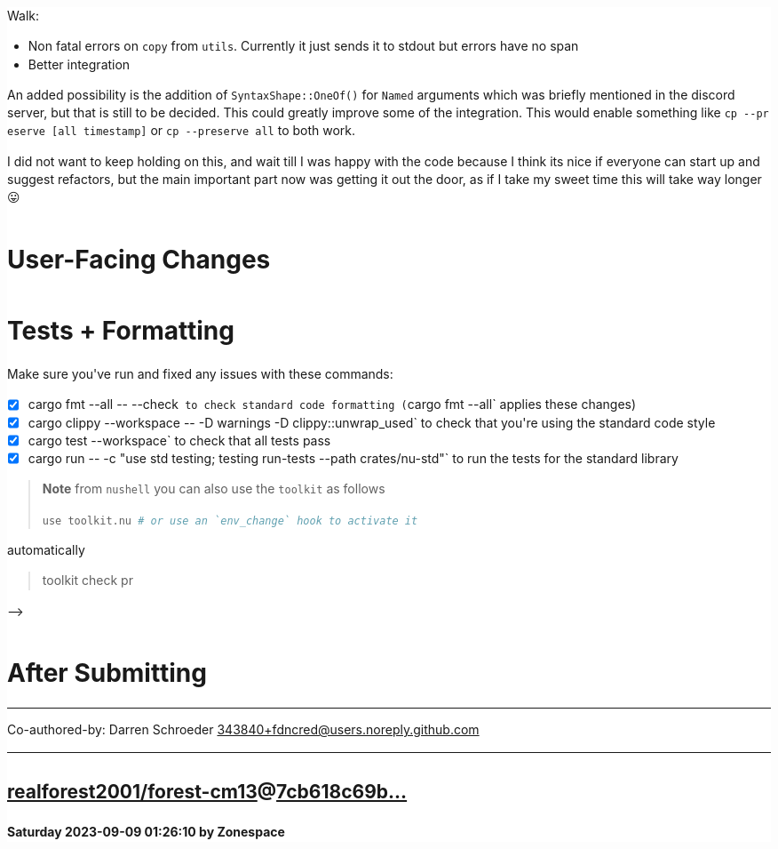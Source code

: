 Walk:
- Non fatal errors on `copy` from `utils`. Currently it just sends it to
stdout but errors have no span
- Better integration 

An added possibility is the addition of `SyntaxShape::OneOf()` for
`Named` arguments which was briefly mentioned in the discord server, but
that is still to be decided. This could greatly improve some of the
integration. This would enable something like `cp --preserve [all
timestamp]` or `cp --preserve all` to both work.

I did not want to keep holding on this, and wait till I was happy with
the code because I think its nice if everyone can start up and suggest
refactors, but the main important part now was getting it out the door,
as if I take my sweet time this will take way longer :stuck_out_tongue:



# User-Facing Changes


# Tests + Formatting

Make sure you've run and fixed any issues with these commands:

- [X] cargo fmt --all -- --check` to check standard code formatting
(`cargo fmt --all` applies these changes)
- [X] cargo clippy --workspace -- -D warnings -D clippy::unwrap_used` to
check that you're using the standard code style
- [X] cargo test --workspace` to check that all tests pass
- [X] cargo run -- -c "use std testing; testing run-tests --path
crates/nu-std"` to run the tests for the standard library

> **Note**
> from `nushell` you can also use the `toolkit` as follows
> ```bash
> use toolkit.nu # or use an `env_change` hook to activate it
automatically
> toolkit check pr
> ```
-->

# After Submitting


---------

Co-authored-by: Darren Schroeder <343840+fdncred@users.noreply.github.com>

---
## [realforest2001/forest-cm13](https://github.com/realforest2001/forest-cm13)@[7cb618c69b...](https://github.com/realforest2001/forest-cm13/commit/7cb618c69b75873f3ce893022fe08d1233b3152d)
#### Saturday 2023-09-09 01:26:10 by Zonespace


[1]:  https://lore.kernel.org/lkml/20181029221037.87724-1-dancol@google.com/
[2]:  https://lore.kernel.org/lkml/874lbtjvtd.fsf@oldenburg2.str.redhat.com/
[3]:  https://lore.kernel.org/lkml/20181204132604.aspfupwjgjx6fhva@brauner.io/
[4]:  https://lore.kernel.org/lkml/20181203180224.fkvw4kajtbvru2ku@brauner.io/
[5]:  https://lore.kernel.org/lkml/20181121213946.GA10795@mail.hallyn.com/
[6]:  https://lore.kernel.org/lkml/20181120103111.etlqp7zop34v6nv4@brauner.io/
[7]:  https://lore.kernel.org/lkml/36323361-90BD-41AF-AB5B-EE0D7BA02C21@amacapital.net/
[8]:  https://lore.kernel.org/lkml/87tvjxp8pc.fsf@xmission.com/
[9]:  https://asciinema.org/a/IQjuCHew6bnq1cr78yuMv16cy
[11]: https://lore.kernel.org/lkml/F53D6D38-3521-4C20-9034-5AF447DF62FF@amacapital.net/
[12]: https://lore.kernel.org/lkml/87zhtjn8ck.fsf@xmission.com/
[13]: https://lore.kernel.org/lkml/871s6u9z6u.fsf@xmission.com/
[14]: https://lore.kernel.org/lkml/20181206231742.xxi4ghn24z4h2qki@brauner.io/
[15]: https://lore.kernel.org/lkml/20181207003124.GA11160@mail.hallyn.com/
[16]: https://lore.kernel.org/lkml/20181207015423.4miorx43l3qhppfz@brauner.io/
[17]: https://lore.kernel.org/lkml/CAGXu5jL8PciZAXvOvCeCU3wKUEB_dU-O3q0tDw4uB_ojMvDEew@mail.gmail.com/
[18]: https://lore.kernel.org/lkml/20181206222746.GB9224@mail.hallyn.com/
[19]: https://lore.kernel.org/lkml/20181208054059.19813-1-christian@brauner.io/
[20]: https://lore.kernel.org/lkml/8736rebl9s.fsf@oldenburg.str.redhat.com/
[21]: https://lore.kernel.org/lkml/20181228152012.dbf0508c2508138efc5f2bbe@linux-foundation.org/
[22]: https://lore.kernel.org/lkml/20181228233725.722tdfgijxcssg76@brauner.io/
[23]: https://lwn.net/Articles/773459/
[24]: https://lore.kernel.org/lkml/8736rebl9s.fsf@oldenburg.str.redhat.com/
[25]: https://lore.kernel.org/lkml/CAK8P3a0ej9NcJM8wXNPbcGUyOUZYX+VLoDFdbenW3s3114oQZw@mail.gmail.com/